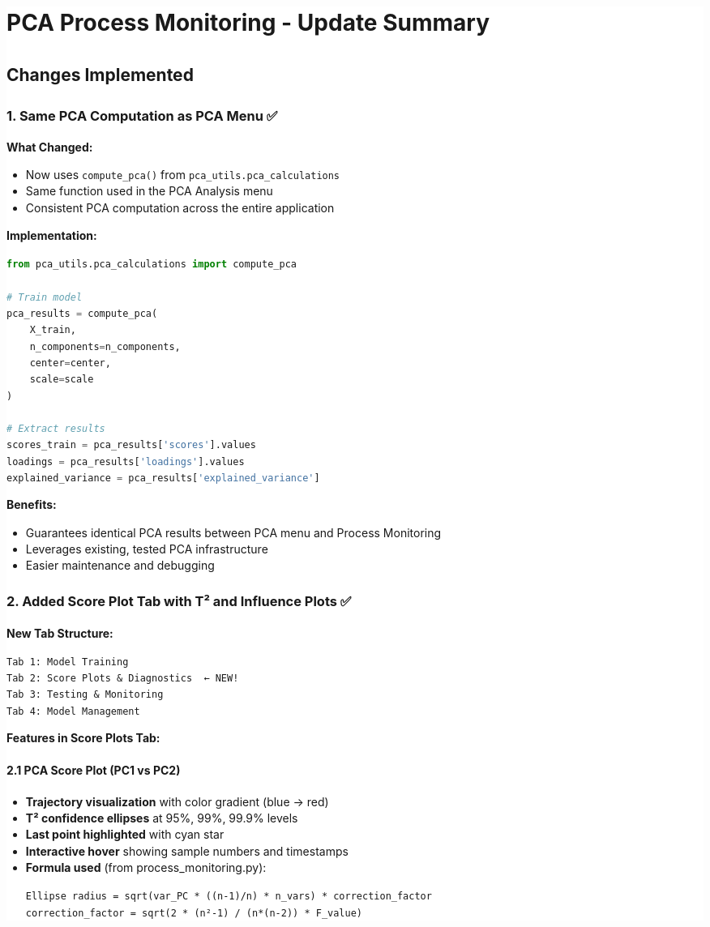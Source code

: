 # PCA Process Monitoring - Update Summary

## Changes Implemented

### 1. Same PCA Computation as PCA Menu ✅

**What Changed:**
- Now uses `compute_pca()` from `pca_utils.pca_calculations`
- Same function used in the PCA Analysis menu
- Consistent PCA computation across the entire application

**Implementation:**
```python
from pca_utils.pca_calculations import compute_pca

# Train model
pca_results = compute_pca(
    X_train,
    n_components=n_components,
    center=center,
    scale=scale
)

# Extract results
scores_train = pca_results['scores'].values
loadings = pca_results['loadings'].values
explained_variance = pca_results['explained_variance']
```

**Benefits:**
- Guarantees identical PCA results between PCA menu and Process Monitoring
- Leverages existing, tested PCA infrastructure
- Easier maintenance and debugging

### 2. Added Score Plot Tab with T² and Influence Plots ✅

**New Tab Structure:**
```
Tab 1: Model Training
Tab 2: Score Plots & Diagnostics  ← NEW!
Tab 3: Testing & Monitoring
Tab 4: Model Management
```

**Features in Score Plots Tab:**

#### 2.1 PCA Score Plot (PC1 vs PC2)
- **Trajectory visualization** with color gradient (blue → red)
- **T² confidence ellipses** at 95%, 99%, 99.9% levels
- **Last point highlighted** with cyan star
- **Interactive hover** showing sample numbers and timestamps
- **Formula used** (from process_monitoring.py):
  ```
  Ellipse radius = sqrt(var_PC * ((n-1)/n) * n_vars) * correction_factor
  correction_factor = sqrt(2 * (n²-1) / (n*(n-2)) * F_value)
  ```
